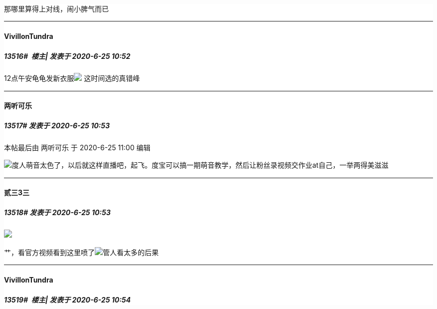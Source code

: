 


那哪里算得上对线，闹小脾气而已







-----

####  VivillonTundra  
##### 13516#         楼主| 发表于 2020-6-25 10:52




12点午安龟龟发新衣服<img src="https://static.saraba1st.com/image/smiley/face2017/033.png" referrerpolicy="no-referrer">
这时间选的真错峰







-----

####  两听可乐  
##### 13517#       发表于 2020-6-25 10:53



 本帖最后由 两听可乐 于 2020-6-25 11:00 编辑 

<img src="https://static.saraba1st.com/image/smiley/face2017/074.png" referrerpolicy="no-referrer">度人萌音太色了，以后就这样直播吧，起飞。度宝可以搞一期萌音教学，然后让粉丝录视频交作业at自己，一举两得美滋滋







-----

####  贰三3三  
##### 13518#       发表于 2020-6-25 10:53



<img src="https://s1.ax1x.com/2020/06/25/N0dzGD.png" referrerpolicy="no-referrer">

艹，看官方视频看到这里喷了<img src="https://static.saraba1st.com/image/smiley/face2017/068.png" referrerpolicy="no-referrer">管人看太多的后果







-----

####  VivillonTundra  
##### 13519#         楼主| 发表于 2020-6-25 10:54
